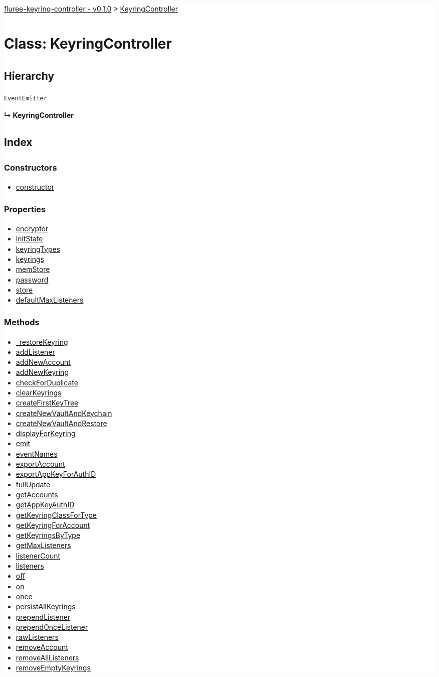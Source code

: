 [fluree-keyring-controller - v0.1.0](../README.md) > [KeyringController](../classes/keyringcontroller.md)

# Class: KeyringController

## Hierarchy

`EventEmitter`

**↳ KeyringController**

## Index

### Constructors

- [constructor](keyringcontroller.md#constructor)

### Properties

- [encryptor](keyringcontroller.md#encryptor)
- [initState](keyringcontroller.md#initstate)
- [keyringTypes](keyringcontroller.md#keyringtypes)
- [keyrings](keyringcontroller.md#keyrings)
- [memStore](keyringcontroller.md#memstore)
- [password](keyringcontroller.md#password)
- [store](keyringcontroller.md#store)
- [defaultMaxListeners](keyringcontroller.md#defaultmaxlisteners)

### Methods

- [\_restoreKeyring](keyringcontroller.md#_restorekeyring)
- [addListener](keyringcontroller.md#addlistener)
- [addNewAccount](keyringcontroller.md#addnewaccount)
- [addNewKeyring](keyringcontroller.md#addnewkeyring)
- [checkForDuplicate](keyringcontroller.md#checkforduplicate)
- [clearKeyrings](keyringcontroller.md#clearkeyrings)
- [createFirstKeyTree](keyringcontroller.md#createfirstkeytree)
- [createNewVaultAndKeychain](keyringcontroller.md#createnewvaultandkeychain)
- [createNewVaultAndRestore](keyringcontroller.md#createnewvaultandrestore)
- [displayForKeyring](keyringcontroller.md#displayforkeyring)
- [emit](keyringcontroller.md#emit)
- [eventNames](keyringcontroller.md#eventnames)
- [exportAccount](keyringcontroller.md#exportaccount)
- [exportAppKeyForAuthID](keyringcontroller.md#exportappkeyforauthid)
- [fullUpdate](keyringcontroller.md#fullupdate)
- [getAccounts](keyringcontroller.md#getaccounts)
- [getAppKeyAuthID](keyringcontroller.md#getappkeyauthid)
- [getKeyringClassForType](keyringcontroller.md#getkeyringclassfortype)
- [getKeyringForAccount](keyringcontroller.md#getkeyringforaccount)
- [getKeyringsByType](keyringcontroller.md#getkeyringsbytype)
- [getMaxListeners](keyringcontroller.md#getmaxlisteners)
- [listenerCount](keyringcontroller.md#listenercount)
- [listeners](keyringcontroller.md#listeners)
- [off](keyringcontroller.md#off)
- [on](keyringcontroller.md#on)
- [once](keyringcontroller.md#once)
- [persistAllKeyrings](keyringcontroller.md#persistallkeyrings)
- [prependListener](keyringcontroller.md#prependlistener)
- [prependOnceListener](keyringcontroller.md#prependoncelistener)
- [rawListeners](keyringcontroller.md#rawlisteners)
- [removeAccount](keyringcontroller.md#removeaccount)
- [removeAllListeners](keyringcontroller.md#removealllisteners)
- [removeEmptyKeyrings](keyringcontroller.md#removeemptykeyrings)